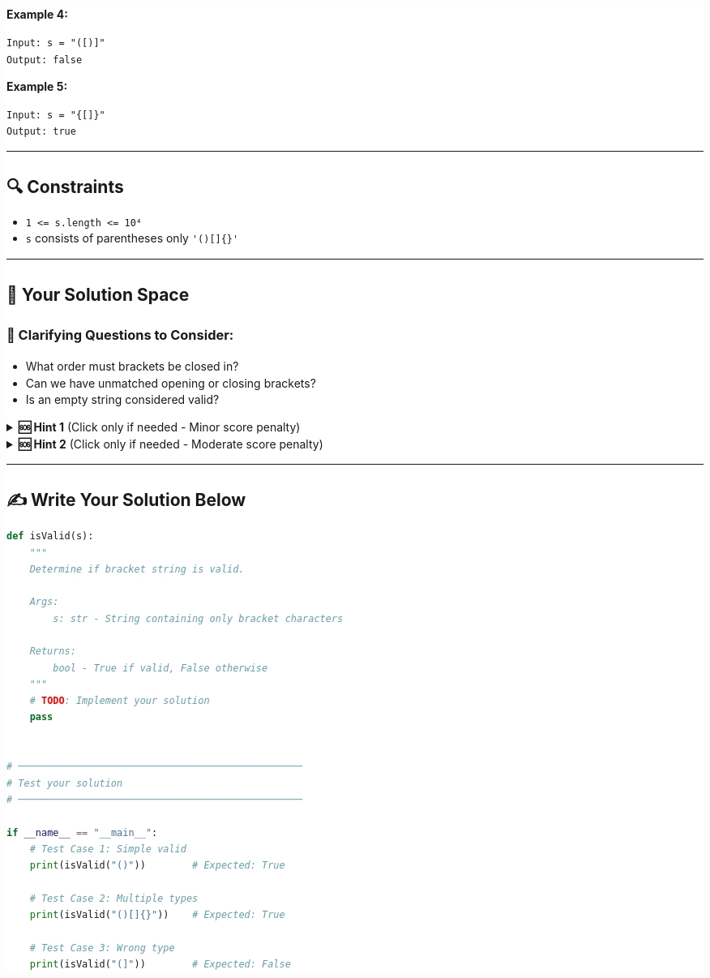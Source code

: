 **Example 4:**
```
Input: s = "([)]"
Output: false
```

**Example 5:**
```
Input: s = "{[]}"
Output: true
```

---

## 🔍 Constraints

- `1 <= s.length <= 10⁴`
- `s` consists of parentheses only `'()[]{}'`

---

## 💭 Your Solution Space

### 🎯 Clarifying Questions to Consider:
- What order must brackets be closed in?
- Can we have unmatched opening or closing brackets?
- Is an empty string considered valid?

<details><summary><b>🆘 Hint 1</b> (Click only if needed - Minor score penalty)</summary></details>

<details><summary><b>🆘 Hint 2</b> (Click only if needed - Moderate score penalty)</summary></details>

---

## ✍️ Write Your Solution Below

```python
def isValid(s):
    """
    Determine if bracket string is valid.
    
    Args:
        s: str - String containing only bracket characters
    
    Returns:
        bool - True if valid, False otherwise
    """
    # TODO: Implement your solution
    pass


# ─────────────────────────────────────────────────
# Test your solution
# ─────────────────────────────────────────────────

if __name__ == "__main__":
    # Test Case 1: Simple valid
    print(isValid("()"))        # Expected: True
    
    # Test Case 2: Multiple types
    print(isValid("()[]{}"))    # Expected: True
    
    # Test Case 3: Wrong type
    print(isValid("(]"))        # Expected: False
```
